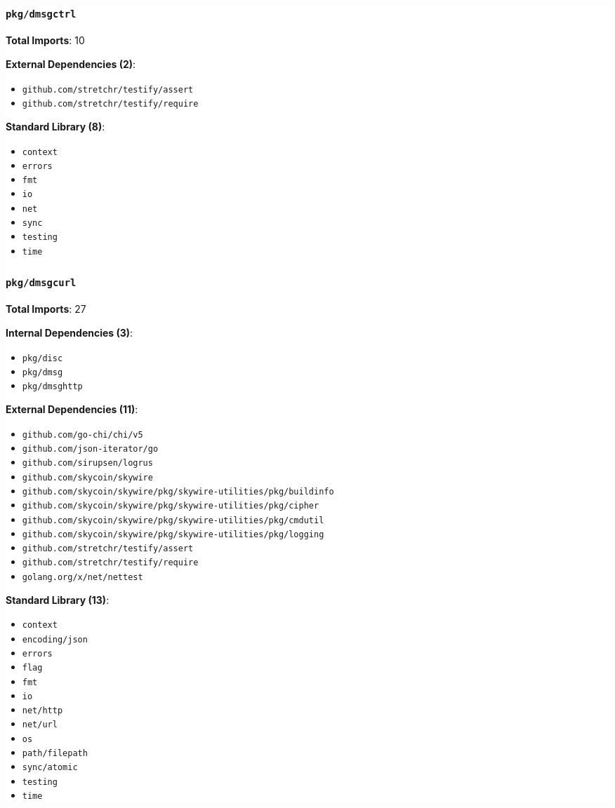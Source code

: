 ### `pkg/dmsgctrl`

**Total Imports**: 10

**External Dependencies (2)**:

- `github.com/stretchr/testify/assert`
- `github.com/stretchr/testify/require`

**Standard Library (8)**:

- `context`
- `errors`
- `fmt`
- `io`
- `net`
- `sync`
- `testing`
- `time`

### `pkg/dmsgcurl`

**Total Imports**: 27

**Internal Dependencies (3)**:

- `pkg/disc`
- `pkg/dmsg`
- `pkg/dmsghttp`

**External Dependencies (11)**:

- `github.com/go-chi/chi/v5`
- `github.com/json-iterator/go`
- `github.com/sirupsen/logrus`
- `github.com/skycoin/skywire`
- `github.com/skycoin/skywire/pkg/skywire-utilities/pkg/buildinfo`
- `github.com/skycoin/skywire/pkg/skywire-utilities/pkg/cipher`
- `github.com/skycoin/skywire/pkg/skywire-utilities/pkg/cmdutil`
- `github.com/skycoin/skywire/pkg/skywire-utilities/pkg/logging`
- `github.com/stretchr/testify/assert`
- `github.com/stretchr/testify/require`
- `golang.org/x/net/nettest`

**Standard Library (13)**:

- `context`
- `encoding/json`
- `errors`
- `flag`
- `fmt`
- `io`
- `net/http`
- `net/url`
- `os`
- `path/filepath`
- `sync/atomic`
- `testing`
- `time`
